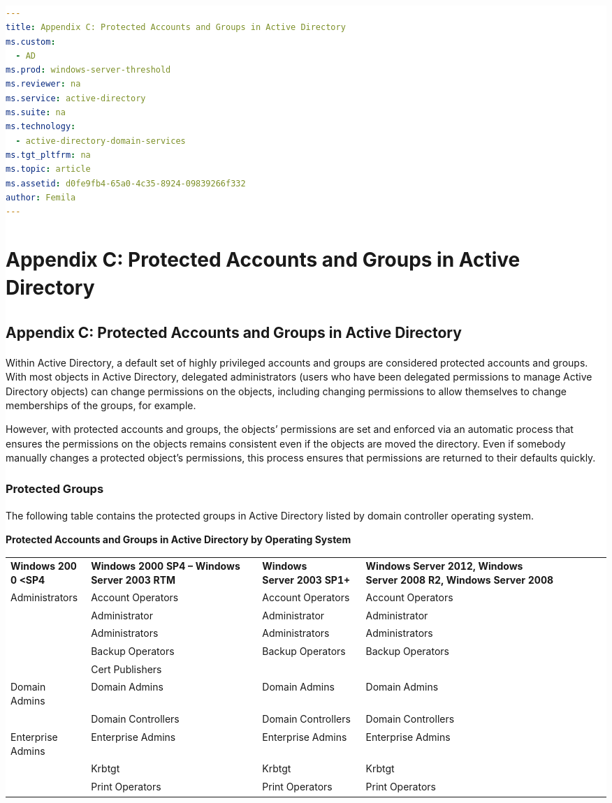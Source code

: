 ```yaml
---
title: Appendix C: Protected Accounts and Groups in Active Directory
ms.custom: 
  - AD
ms.prod: windows-server-threshold
ms.reviewer: na
ms.service: active-directory
ms.suite: na
ms.technology: 
  - active-directory-domain-services
ms.tgt_pltfrm: na
ms.topic: article
ms.assetid: d0fe9fb4-65a0-4c35-8924-09839266f332
author: Femila
---
```

# Appendix C: Protected Accounts and Groups in Active Directory
  
## Appendix C: Protected Accounts and Groups in Active Directory  
Within Active Directory, a default set of highly privileged accounts and groups are considered protected accounts and groups. With most objects in Active Directory, delegated administrators \(users who have been delegated permissions to manage Active Directory objects\) can change permissions on the objects, including changing permissions to allow themselves to change memberships of the groups, for example.  
  
However, with protected accounts and groups, the objects’ permissions are set and enforced via an automatic process that ensures the permissions on the objects remains consistent even if the objects are moved the directory. Even if somebody manually changes a protected object’s permissions, this process ensures that permissions are returned to their defaults quickly.  
  
### Protected Groups  
The following table contains the protected groups in Active Directory listed by domain controller operating system.  
  
**Protected Accounts and Groups in Active Directory by Operating System**  
  
|||||  
|-|-|-|-|  
|**Windows 2000 <SP4**|**Windows 2000 SP4 – Windows Server 2003 RTM**|**Windows Server 2003 SP1\+**|**Windows Server 2012, Windows Server 2008 R2, Windows Server 2008**|  
|Administrators|Account Operators|Account Operators|Account Operators|  
||Administrator|Administrator|Administrator|  
||Administrators|Administrators|Administrators|  
||Backup Operators|Backup Operators|Backup Operators|  
||Cert Publishers|||  
|Domain Admins|Domain Admins|Domain Admins|Domain Admins|  
||Domain Controllers|Domain Controllers|Domain Controllers|  
|Enterprise Admins|Enterprise Admins|Enterprise Admins|Enterprise Admins|  
||Krbtgt|Krbtgt|Krbtgt|  
||Print Operators|Print Operators|Print Operators|  